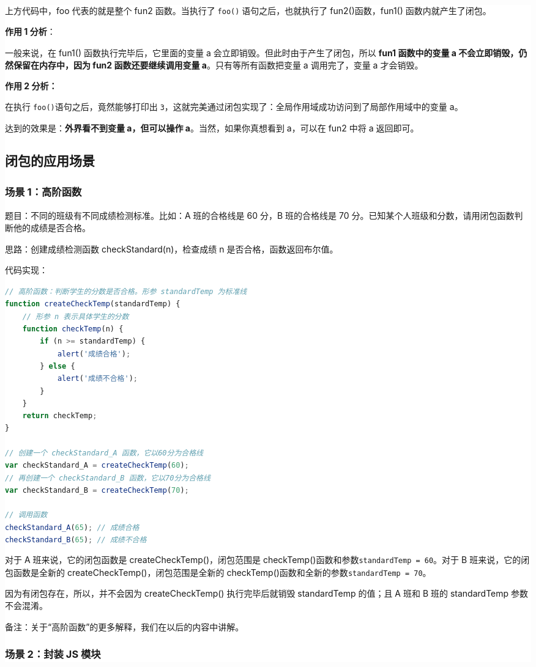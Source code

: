 上方代码中，foo 代表的就是整个 fun2 函数。当执行了 `foo()` 语句之后，也就执行了 fun2()函数，fun1() 函数内就产生了闭包。

**作用 1 分析**：

一般来说，在 fun1() 函数执行完毕后，它里面的变量 a 会立即销毁。但此时由于产生了闭包，所以 **fun1 函数中的变量 a 不会立即销毁，仍然保留在内存中，因为 fun2 函数还要继续调用变量 a**。只有等所有函数把变量 a 调用完了，变量 a 才会销毁。

**作用 2 分析：**

在执行 `foo()`语句之后，竟然能够打印出 `3`，这就完美通过闭包实现了：全局作用域成功访问到了局部作用域中的变量 a。

达到的效果是：**外界看不到变量 a，但可以操作 a**。当然，如果你真想看到 a，可以在 fun2 中将 a 返回即可。

## 闭包的应用场景

### 场景 1：高阶函数

题目：不同的班级有不同成绩检测标准。比如：A 班的合格线是 60 分，B 班的合格线是 70 分。已知某个人班级和分数，请用闭包函数判断他的成绩是否合格。

思路：创建成绩检测函数 checkStandard(n)，检查成绩 n 是否合格，函数返回布尔值。

代码实现：

```js
// 高阶函数：判断学生的分数是否合格。形参 standardTemp 为标准线
function createCheckTemp(standardTemp) {
	// 形参 n 表示具体学生的分数
	function checkTemp(n) {
		if (n >= standardTemp) {
			alert('成绩合格');
		} else {
			alert('成绩不合格');
		}
	}
	return checkTemp;
}

// 创建一个 checkStandard_A 函数，它以60分为合格线
var checkStandard_A = createCheckTemp(60);
// 再创建一个 checkStandard_B 函数，它以70分为合格线
var checkStandard_B = createCheckTemp(70);

// 调用函数
checkStandard_A(65); // 成绩合格
checkStandard_B(65); // 成绩不合格
```

对于 A 班来说，它的闭包函数是 createCheckTemp()，闭包范围是 checkTemp()函数和参数`standardTemp = 60`。对于 B 班来说，它的闭包函数是全新的 createCheckTemp()，闭包范围是全新的 checkTemp()函数和全新的参数`standardTemp = 70`。

因为有闭包存在，所以，并不会因为 createCheckTemp() 执行完毕后就销毁 standardTemp 的值；且 A 班和 B 班的 standardTemp 参数不会混淆。

备注：关于“高阶函数”的更多解释，我们在以后的内容中讲解。

### 场景 2：封装 JS 模块
